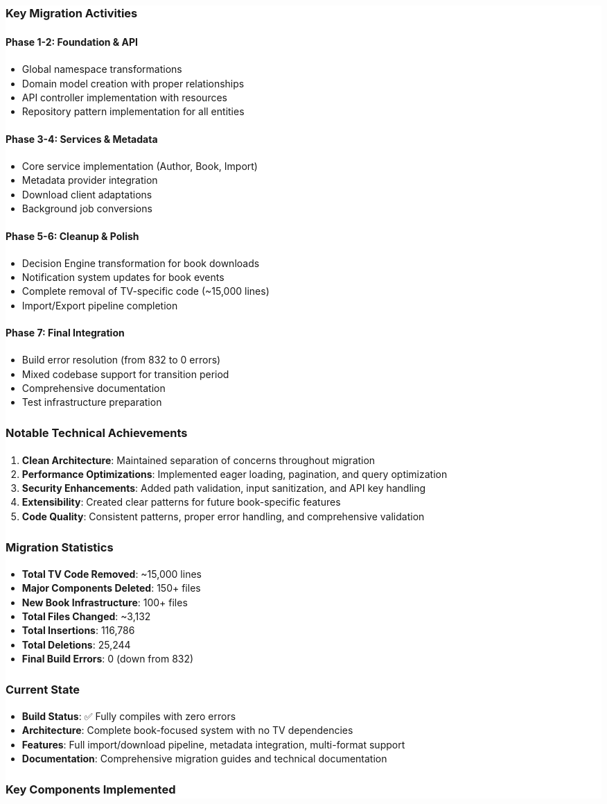 ### Key Migration Activities

#### Phase 1-2: Foundation & API
- Global namespace transformations
- Domain model creation with proper relationships
- API controller implementation with resources
- Repository pattern implementation for all entities

#### Phase 3-4: Services & Metadata
- Core service implementation (Author, Book, Import)
- Metadata provider integration
- Download client adaptations
- Background job conversions

#### Phase 5-6: Cleanup & Polish
- Decision Engine transformation for book downloads
- Notification system updates for book events
- Complete removal of TV-specific code (~15,000 lines)
- Import/Export pipeline completion

#### Phase 7: Final Integration
- Build error resolution (from 832 to 0 errors)
- Mixed codebase support for transition period
- Comprehensive documentation
- Test infrastructure preparation

### Notable Technical Achievements

1. **Clean Architecture**: Maintained separation of concerns throughout migration
2. **Performance Optimizations**: Implemented eager loading, pagination, and query optimization
3. **Security Enhancements**: Added path validation, input sanitization, and API key handling
4. **Extensibility**: Created clear patterns for future book-specific features
5. **Code Quality**: Consistent patterns, proper error handling, and comprehensive validation

### Migration Statistics

- **Total TV Code Removed**: ~15,000 lines
- **Major Components Deleted**: 150+ files
- **New Book Infrastructure**: 100+ files
- **Total Files Changed**: ~3,132
- **Total Insertions**: 116,786
- **Total Deletions**: 25,244
- **Final Build Errors**: 0 (down from 832)

### Current State
- **Build Status**: ✅ Fully compiles with zero errors
- **Architecture**: Complete book-focused system with no TV dependencies
- **Features**: Full import/download pipeline, metadata integration, multi-format support
- **Documentation**: Comprehensive migration guides and technical documentation

### Key Components Implemented
